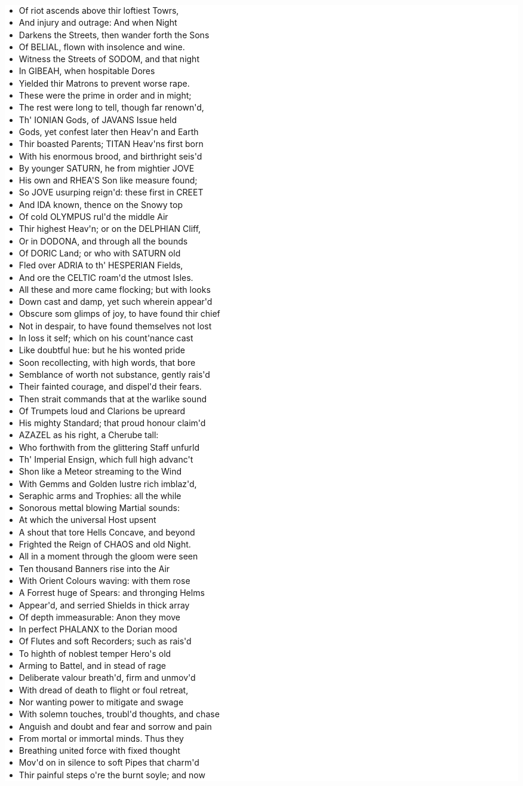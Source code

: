  - Of riot ascends above thir loftiest Towrs, 
 - And injury and outrage: And when Night 
 - Darkens the Streets, then wander forth the Sons 
 - Of BELIAL, flown with insolence and wine. 
 - Witness the Streets of SODOM, and that night 
 - In GIBEAH, when hospitable Dores 
 - Yielded thir Matrons to prevent worse rape. 
 - These were the prime in order and in might; 
 - The rest were long to tell, though far renown'd, 
 - Th' IONIAN Gods, of JAVANS Issue held 
 - Gods, yet confest later then Heav'n and Earth 
 - Thir boasted Parents; TITAN Heav'ns first born 
 - With his enormous brood, and birthright seis'd 
 - By younger SATURN, he from mightier JOVE 
 - His own and RHEA'S Son like measure found; 
 - So JOVE usurping reign'd: these first in CREET 
 - And IDA known, thence on the Snowy top 
 - Of cold OLYMPUS rul'd the middle Air 
 - Thir highest Heav'n; or on the DELPHIAN Cliff, 
 - Or in DODONA, and through all the bounds 
 - Of DORIC Land; or who with SATURN old 
 - Fled over ADRIA to th' HESPERIAN Fields, 
 - And ore the CELTIC roam'd the utmost Isles. 
 - All these and more came flocking; but with looks 
 - Down cast and damp, yet such wherein appear'd 
 - Obscure som glimps of joy, to have found thir chief 
 - Not in despair, to have found themselves not lost 
 - In loss it self; which on his count'nance cast 
  - Like doubtful hue: but he his wonted pride 
 - Soon recollecting, with high words, that bore 
 - Semblance of worth not substance, gently rais'd 
 - Their fainted courage, and dispel'd their fears. 
 - Then strait commands that at the warlike sound 
 - Of Trumpets loud and Clarions be upreard 
 - His mighty Standard; that proud honour claim'd 
 - AZAZEL as his right, a Cherube tall: 
 - Who forthwith from the glittering Staff unfurld 
 - Th' Imperial Ensign, which full high advanc't 
 - Shon like a Meteor streaming to the Wind 
 - With Gemms and Golden lustre rich imblaz'd, 
 - Seraphic arms and Trophies: all the while 
 - Sonorous mettal blowing Martial sounds: 
 - At which the universal Host upsent 
 - A shout that tore Hells Concave, and beyond 
 - Frighted the Reign of CHAOS and old Night. 
 - All in a moment through the gloom were seen 
 - Ten thousand Banners rise into the Air 
 - With Orient Colours waving: with them rose 
 - A Forrest huge of Spears: and thronging Helms 
 - Appear'd, and serried Shields in thick array 
 - Of depth immeasurable: Anon they move 
 - In perfect PHALANX to the Dorian mood 
 - Of Flutes and soft Recorders; such as rais'd 
 - To highth of noblest temper Hero's old 
 - Arming to Battel, and in stead of rage 
 - Deliberate valour breath'd, firm and unmov'd 
 - With dread of death to flight or foul retreat, 
 - Nor wanting power to mitigate and swage 
 - With solemn touches, troubl'd thoughts, and chase 
 - Anguish and doubt and fear and sorrow and pain 
  - From mortal or immortal minds.  Thus they 
 - Breathing united force with fixed thought 
 - Mov'd on in silence to soft Pipes that charm'd 
 - Thir painful steps o're the burnt soyle; and now 
